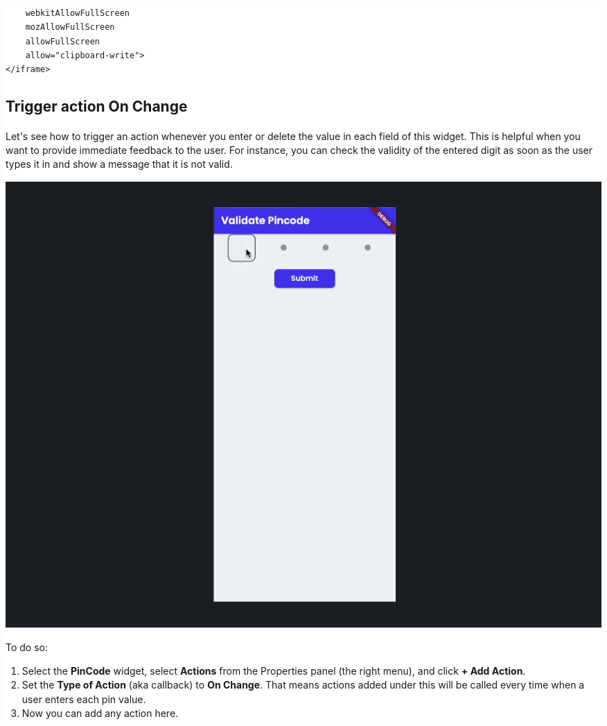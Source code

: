         webkitAllowFullScreen
        mozAllowFullScreen
        allowFullScreen
        allow="clipboard-write">
    </iframe>
</div>
<p></p>

## Trigger action On Change

Let's see how to trigger an action whenever you enter or delete the value in each field of this widget. This is helpful when you want to provide immediate feedback to the user. For instance, you can check the validity of the entered digit as soon as the user types it in and show a message that it is not valid.

![Trigger action On Change](../../imgs/trigger-action-on-change.gif)

To do so:

1. Select the **PinCode** widget, select **Actions** from the Properties panel (the right menu), and click **+ Add Action**.
2. Set the **Type of Action** (aka callback) to **On Change**. That means actions added under this will be called every time when a user enters each pin value.
3. Now you can add any action here.

